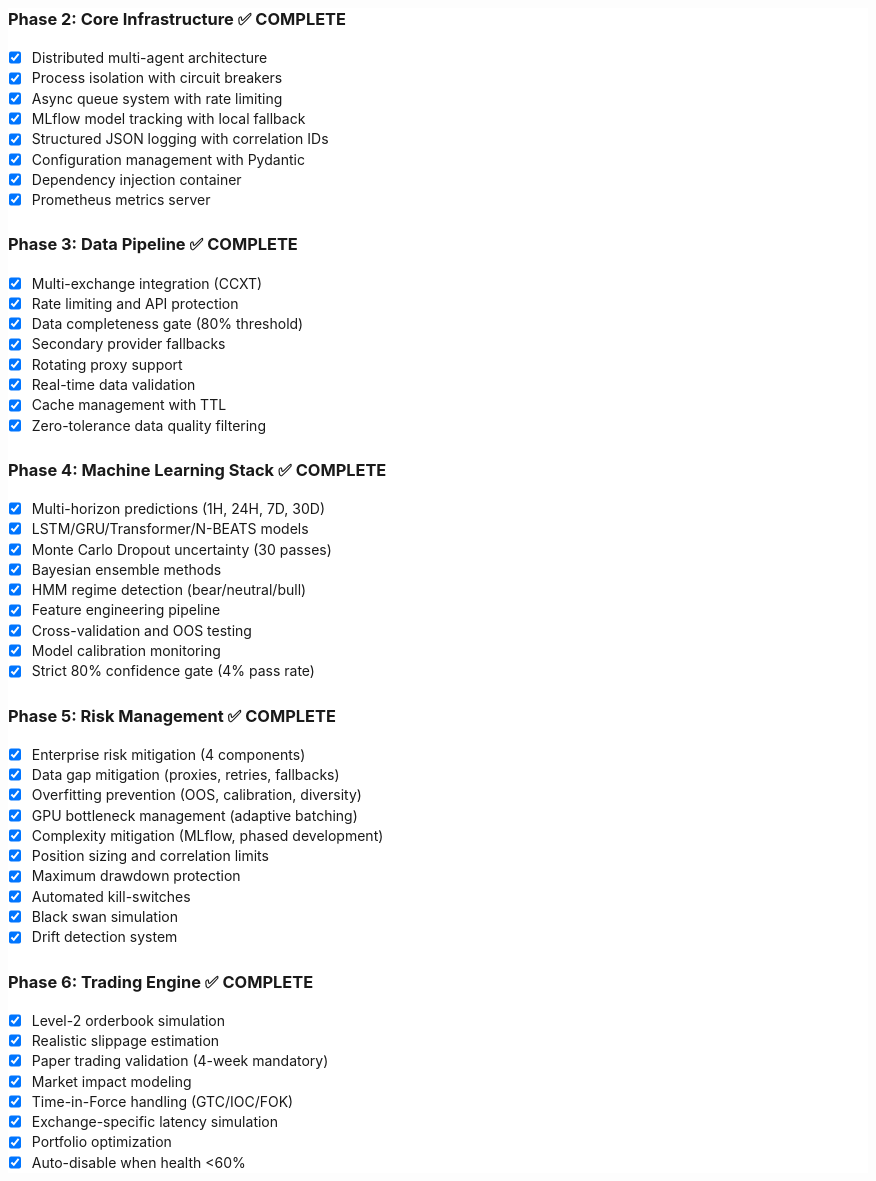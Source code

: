 ### Phase 2: Core Infrastructure ✅ COMPLETE
- [x] Distributed multi-agent architecture
- [x] Process isolation with circuit breakers
- [x] Async queue system with rate limiting
- [x] MLflow model tracking with local fallback
- [x] Structured JSON logging with correlation IDs
- [x] Configuration management with Pydantic
- [x] Dependency injection container
- [x] Prometheus metrics server

### Phase 3: Data Pipeline ✅ COMPLETE
- [x] Multi-exchange integration (CCXT)
- [x] Rate limiting and API protection
- [x] Data completeness gate (80% threshold)
- [x] Secondary provider fallbacks
- [x] Rotating proxy support
- [x] Real-time data validation
- [x] Cache management with TTL
- [x] Zero-tolerance data quality filtering

### Phase 4: Machine Learning Stack ✅ COMPLETE
- [x] Multi-horizon predictions (1H, 24H, 7D, 30D)
- [x] LSTM/GRU/Transformer/N-BEATS models
- [x] Monte Carlo Dropout uncertainty (30 passes)
- [x] Bayesian ensemble methods
- [x] HMM regime detection (bear/neutral/bull)
- [x] Feature engineering pipeline
- [x] Cross-validation and OOS testing
- [x] Model calibration monitoring
- [x] Strict 80% confidence gate (4% pass rate)

### Phase 5: Risk Management ✅ COMPLETE
- [x] Enterprise risk mitigation (4 components)
- [x] Data gap mitigation (proxies, retries, fallbacks)
- [x] Overfitting prevention (OOS, calibration, diversity)
- [x] GPU bottleneck management (adaptive batching)
- [x] Complexity mitigation (MLflow, phased development)
- [x] Position sizing and correlation limits
- [x] Maximum drawdown protection
- [x] Automated kill-switches
- [x] Black swan simulation
- [x] Drift detection system

### Phase 6: Trading Engine ✅ COMPLETE
- [x] Level-2 orderbook simulation
- [x] Realistic slippage estimation
- [x] Paper trading validation (4-week mandatory)
- [x] Market impact modeling
- [x] Time-in-Force handling (GTC/IOC/FOK)
- [x] Exchange-specific latency simulation
- [x] Portfolio optimization
- [x] Auto-disable when health <60%
